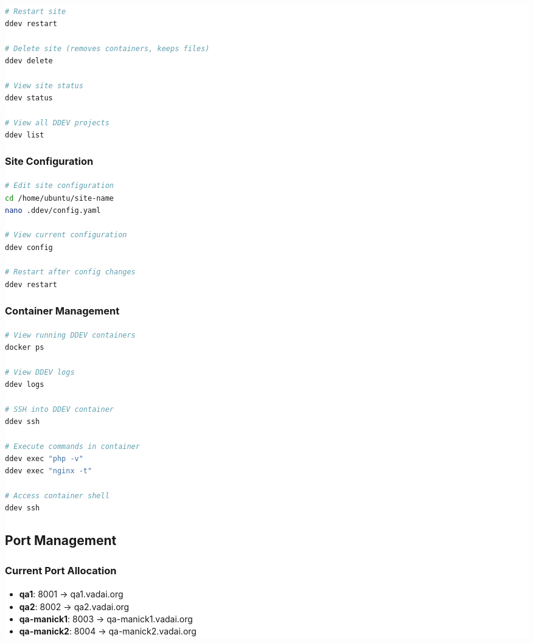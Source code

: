 ```bash
# Restart site
ddev restart

# Delete site (removes containers, keeps files)
ddev delete

# View site status
ddev status

# View all DDEV projects
ddev list
```

### Site Configuration
```bash
# Edit site configuration
cd /home/ubuntu/site-name
nano .ddev/config.yaml

# View current configuration
ddev config

# Restart after config changes
ddev restart
```

### Container Management
```bash
# View running DDEV containers
docker ps

# View DDEV logs
ddev logs

# SSH into DDEV container
ddev ssh

# Execute commands in container
ddev exec "php -v"
ddev exec "nginx -t"

# Access container shell
ddev ssh
```

## Port Management

### Current Port Allocation
- **qa1**: 8001 → qa1.vadai.org
- **qa2**: 8002 → qa2.vadai.org  
- **qa-manick1**: 8003 → qa-manick1.vadai.org
- **qa-manick2**: 8004 → qa-manick2.vadai.org
